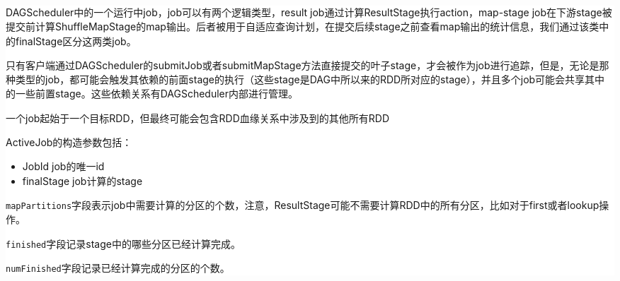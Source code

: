 DAGScheduler中的一个运行中job，job可以有两个逻辑类型，result job通过计算ResultStage执行action，map-stage job在下游stage被提交前计算ShuffleMapStage的map输出。后者被用于自适应查询计划，在提交后续stage之前查看map输出的统计信息，我们通过该类中的finalStage区分这两类job。

只有客户端通过DAGScheduler的submitJob或者submitMapStage方法直接提交的叶子stage，才会被作为job进行追踪，但是，无论是那种类型的job，都可能会触发其依赖的前面stage的执行（这些stage是DAG中所以来的RDD所对应的stage），并且多个job可能会共享其中的一些前置stage。这些依赖关系有DAGScheduler内部进行管理。

一个job起始于一个目标RDD，但最终可能会包含RDD血缘关系中涉及到的其他所有RDD

ActiveJob的构造参数包括：

- JobId job的唯一id
- finalStage job计算的stage

`mapPartitions`字段表示job中需要计算的分区的个数，注意，ResultStage可能不需要计算RDD中的所有分区，比如对于first或者lookup操作。

`finished`字段记录stage中的哪些分区已经计算完成。

`numFinished`字段记录已经计算完成的分区的个数。


